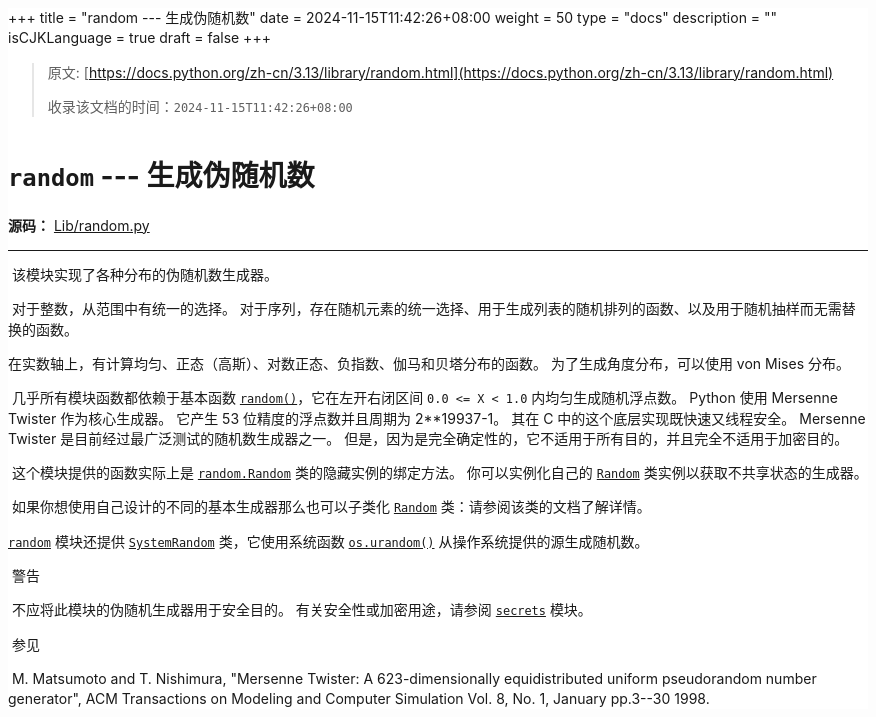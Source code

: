 +++
title = "random --- 生成伪随机数"
date = 2024-11-15T11:42:26+08:00
weight = 50
type = "docs"
description = ""
isCJKLanguage = true
draft = false
+++

> 原文: [https://docs.python.org/zh-cn/3.13/library/random.html](https://docs.python.org/zh-cn/3.13/library/random.html)
>
> 收录该文档的时间：`2024-11-15T11:42:26+08:00`

# `random` --- 生成伪随机数

**源码：** [Lib/random.py](https://github.com/python/cpython/tree/3.13/Lib/random.py)

------

​	该模块实现了各种分布的伪随机数生成器。

​	对于整数，从范围中有统一的选择。 对于序列，存在随机元素的统一选择、用于生成列表的随机排列的函数、以及用于随机抽样而无需替换的函数。

​	在实数轴上，有计算均匀、正态（高斯）、对数正态、负指数、伽马和贝塔分布的函数。 为了生成角度分布，可以使用 von Mises 分布。

​	几乎所有模块函数都依赖于基本函数 [`random()`](https://docs.python.org/zh-cn/3.13/library/random.html#random.random)，它在左开右闭区间 `0.0 <= X < 1.0` 内均匀生成随机浮点数。 Python 使用 Mersenne Twister 作为核心生成器。 它产生 53 位精度的浮点数并且周期为 2**19937-1。 其在 C 中的这个底层实现既快速又线程安全。 Mersenne Twister 是目前经过最广泛测试的随机数生成器之一。 但是，因为是完全确定性的，它不适用于所有目的，并且完全不适用于加密目的。

​	这个模块提供的函数实际上是 [`random.Random`](https://docs.python.org/zh-cn/3.13/library/random.html#random.Random) 类的隐藏实例的绑定方法。 你可以实例化自己的 [`Random`](https://docs.python.org/zh-cn/3.13/library/random.html#random.Random) 类实例以获取不共享状态的生成器。

​	如果你想使用自己设计的不同的基本生成器那么也可以子类化 [`Random`](https://docs.python.org/zh-cn/3.13/library/random.html#random.Random) 类：请参阅该类的文档了解详情。

[`random`](https://docs.python.org/zh-cn/3.13/library/random.html#module-random) 模块还提供 [`SystemRandom`](https://docs.python.org/zh-cn/3.13/library/random.html#random.SystemRandom) 类，它使用系统函数 [`os.urandom()`](https://docs.python.org/zh-cn/3.13/library/os.html#os.urandom) 从操作系统提供的源生成随机数。

​	警告

 

​	不应将此模块的伪随机生成器用于安全目的。 有关安全性或加密用途，请参阅 [`secrets`](https://docs.python.org/zh-cn/3.13/library/secrets.html#module-secrets) 模块。

​	参见

 

​	M. Matsumoto and T. Nishimura, "Mersenne Twister: A 623-dimensionally equidistributed uniform pseudorandom number generator", ACM Transactions on Modeling and Computer Simulation Vol. 8, No. 1, January pp.3--30 1998.
